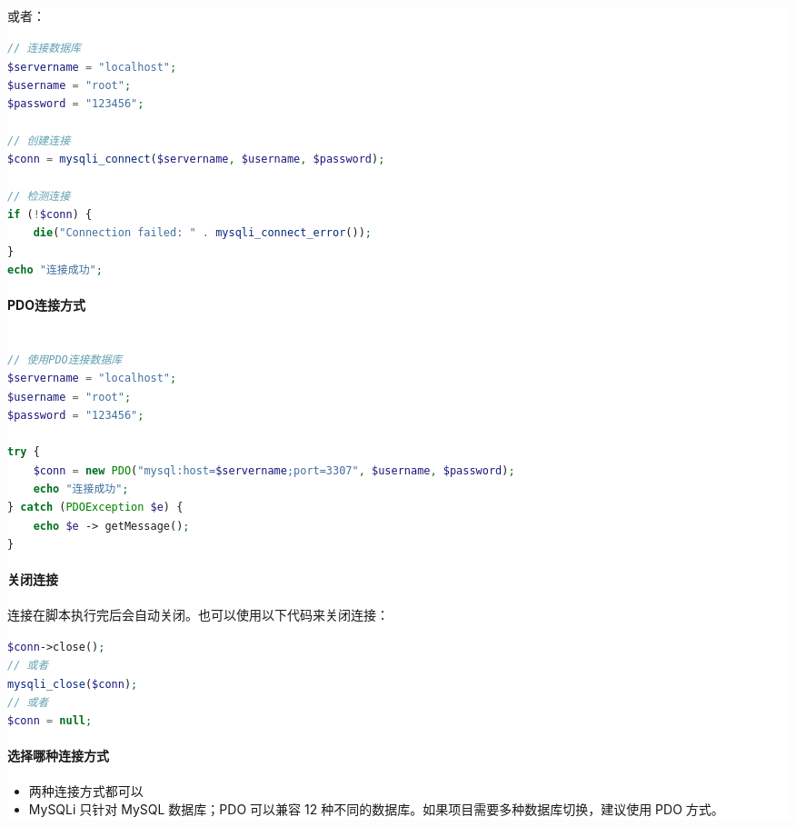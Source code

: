 或者：

```php
// 连接数据库
$servername = "localhost";
$username = "root";
$password = "123456";

// 创建连接
$conn = mysqli_connect($servername, $username, $password);

// 检测连接
if (!$conn) {
    die("Connection failed: " . mysqli_connect_error());
}
echo "连接成功";
```



#### PDO连接方式

```php

// 使用PDO连接数据库
$servername = "localhost";
$username = "root";
$password = "123456";

try {
    $conn = new PDO("mysql:host=$servername;port=3307", $username, $password);
    echo "连接成功";
} catch (PDOException $e) {
    echo $e -> getMessage();
}
```



#### 关闭连接

连接在脚本执行完后会自动关闭。也可以使用以下代码来关闭连接：

```php
$conn->close();
// 或者
mysqli_close($conn);
// 或者
$conn = null;
```



#### 选择哪种连接方式

- 两种连接方式都可以
- MySQLi 只针对 MySQL 数据库；PDO 可以兼容 12 种不同的数据库。如果项目需要多种数据库切换，建议使用 PDO 方式。
